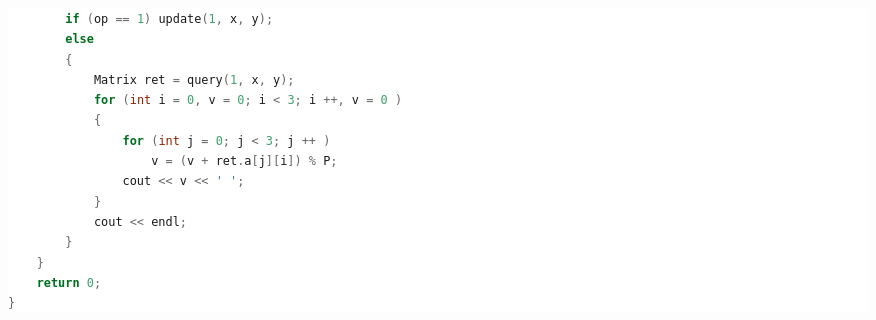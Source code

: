 ```c++
        if (op == 1) update(1, x, y);
        else
        {
            Matrix ret = query(1, x, y);
            for (int i = 0, v = 0; i < 3; i ++, v = 0 )
            {
                for (int j = 0; j < 3; j ++ )
                    v = (v + ret.a[j][i]) % P;
                cout << v << ' ';
            }
            cout << endl;
        }
    }
    return 0;
}
```

